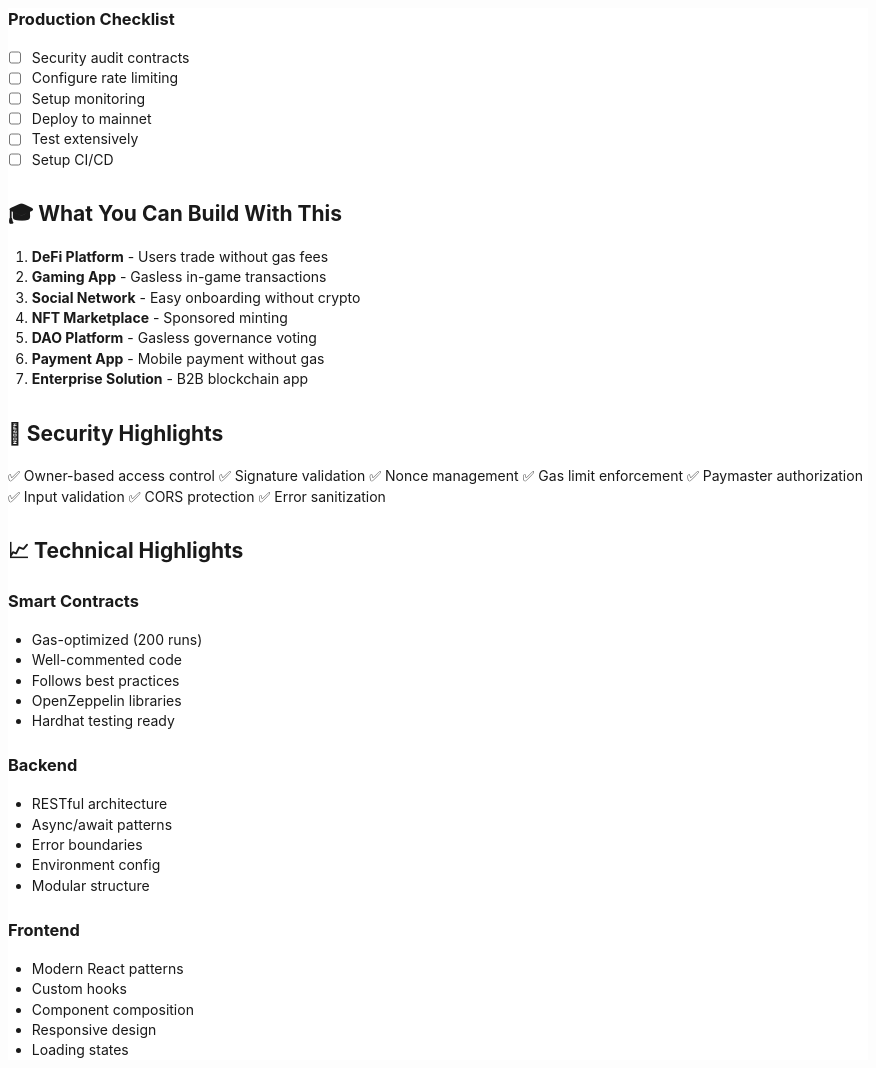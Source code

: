 ### Production Checklist
- [ ] Security audit contracts
- [ ] Configure rate limiting
- [ ] Setup monitoring
- [ ] Deploy to mainnet
- [ ] Test extensively
- [ ] Setup CI/CD

## 🎓 What You Can Build With This

1. **DeFi Platform** - Users trade without gas fees
2. **Gaming App** - Gasless in-game transactions
3. **Social Network** - Easy onboarding without crypto
4. **NFT Marketplace** - Sponsored minting
5. **DAO Platform** - Gasless governance voting
6. **Payment App** - Mobile payment without gas
7. **Enterprise Solution** - B2B blockchain app

## 🔐 Security Highlights

✅ Owner-based access control
✅ Signature validation
✅ Nonce management
✅ Gas limit enforcement
✅ Paymaster authorization
✅ Input validation
✅ CORS protection
✅ Error sanitization

## 📈 Technical Highlights

### Smart Contracts
- Gas-optimized (200 runs)
- Well-commented code
- Follows best practices
- OpenZeppelin libraries
- Hardhat testing ready

### Backend
- RESTful architecture
- Async/await patterns
- Error boundaries
- Environment config
- Modular structure

### Frontend
- Modern React patterns
- Custom hooks
- Component composition
- Responsive design
- Loading states
